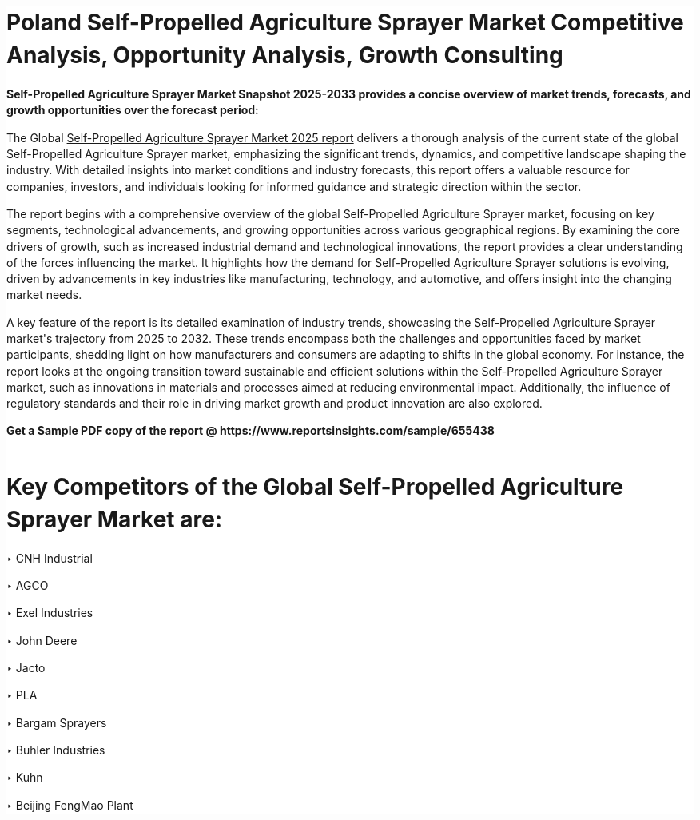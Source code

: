 # Poland Self-Propelled Agriculture Sprayer Market Competitive Analysis, Opportunity Analysis, Growth Consulting

<strong>Self-Propelled Agriculture Sprayer Market Snapshot 2025-2033 provides a concise overview of market trends, forecasts, and growth opportunities over the forecast period:</strong>

The Global <a href=https://www.reportsinsights.com/sample/655438>Self-Propelled Agriculture Sprayer Market 2025 report</a> delivers a thorough analysis of the current state of the global Self-Propelled Agriculture Sprayer market, emphasizing the significant trends, dynamics, and competitive landscape shaping the industry. With detailed insights into market conditions and industry forecasts, this report offers a valuable resource for companies, investors, and individuals looking for informed guidance and strategic direction within the sector.

The report begins with a comprehensive overview of the global Self-Propelled Agriculture Sprayer market, focusing on key segments, technological advancements, and growing opportunities across various geographical regions. By examining the core drivers of growth, such as increased industrial demand and technological innovations, the report provides a clear understanding of the forces influencing the market. It highlights how the demand for Self-Propelled Agriculture Sprayer solutions is evolving, driven by advancements in key industries like manufacturing, technology, and automotive, and offers insight into the changing market needs.

A key feature of the report is its detailed examination of industry trends, showcasing the Self-Propelled Agriculture Sprayer market's trajectory from 2025 to 2032. These trends encompass both the challenges and opportunities faced by market participants, shedding light on how manufacturers and consumers are adapting to shifts in the global economy. For instance, the report looks at the ongoing transition toward sustainable and efficient solutions within the Self-Propelled Agriculture Sprayer market, such as innovations in materials and processes aimed at reducing environmental impact. Additionally, the influence of regulatory standards and their role in driving market growth and product innovation are also explored.

<strong>Get a Sample PDF copy of the report @ <a href=https://www.reportsinsights.com/sample/655438>https://www.reportsinsights.com/sample/655438</a></strong>

# <strong>Key Competitors of the Global Self-Propelled Agriculture Sprayer Market are:</strong>

‣ CNH Industrial

‣ AGCO

‣ Exel Industries

‣ John Deere

‣ Jacto

‣ PLA

‣ Bargam Sprayers

‣ Buhler Industries

‣ Kuhn

‣ Beijing FengMao Plant
